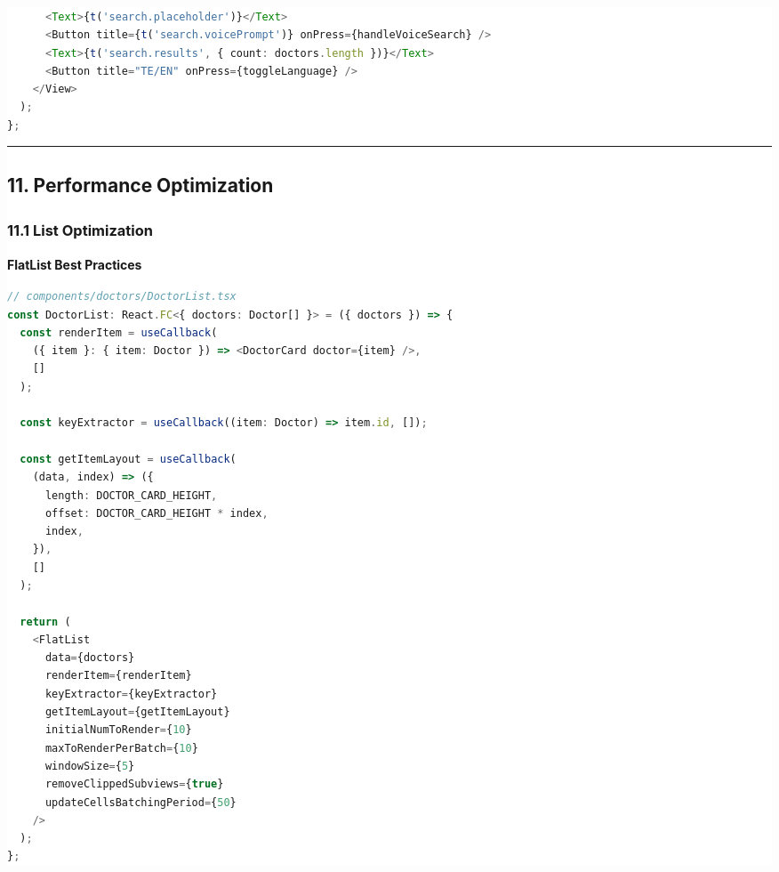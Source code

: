 ```typescript
      <Text>{t('search.placeholder')}</Text>
      <Button title={t('search.voicePrompt')} onPress={handleVoiceSearch} />
      <Text>{t('search.results', { count: doctors.length })}</Text>
      <Button title="TE/EN" onPress={toggleLanguage} />
    </View>
  );
};
```

---

## 11. Performance Optimization

### 11.1 List Optimization

**FlatList Best Practices**

```typescript
// components/doctors/DoctorList.tsx
const DoctorList: React.FC<{ doctors: Doctor[] }> = ({ doctors }) => {
  const renderItem = useCallback(
    ({ item }: { item: Doctor }) => <DoctorCard doctor={item} />,
    []
  );

  const keyExtractor = useCallback((item: Doctor) => item.id, []);

  const getItemLayout = useCallback(
    (data, index) => ({
      length: DOCTOR_CARD_HEIGHT,
      offset: DOCTOR_CARD_HEIGHT * index,
      index,
    }),
    []
  );

  return (
    <FlatList
      data={doctors}
      renderItem={renderItem}
      keyExtractor={keyExtractor}
      getItemLayout={getItemLayout}
      initialNumToRender={10}
      maxToRenderPerBatch={10}
      windowSize={5}
      removeClippedSubviews={true}
      updateCellsBatchingPeriod={50}
    />
  );
};
```
